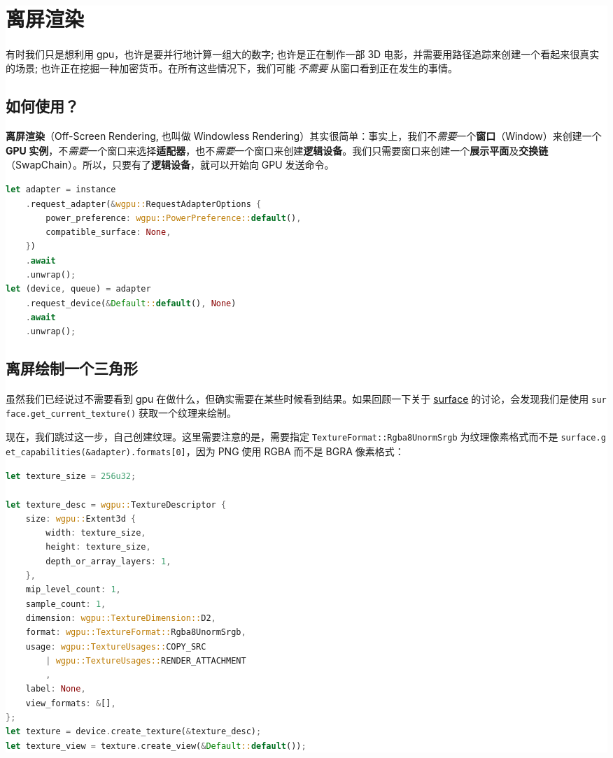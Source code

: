 # 离屏渲染

有时我们只是想利用 gpu，也许是要并行地计算一组大的数字; 也许是正在制作一部 3D 电影，并需要用路径追踪来创建一个看起来很真实的场景; 也许正在挖掘一种加密货币。在所有这些情况下，我们可能 *不需要* 从窗口看到正在发生的事情。

## 如何使用？

**离屏渲染**（Off-Screen Rendering, 也叫做 Windowless Rendering）其实很简单：事实上，我们不*需要*一个**窗口**（Window）来创建一个**GPU 实例**，不*需要*一个窗口来选择**适配器**，也不*需要*一个窗口来创建**逻辑设备**。我们只需要窗口来创建一个**展示平面**及**交换链**（SwapChain）。所以，只要有了**逻辑设备**，就可以开始向 GPU 发送命令。

```rust
let adapter = instance
    .request_adapter(&wgpu::RequestAdapterOptions {
        power_preference: wgpu::PowerPreference::default(),
        compatible_surface: None,
    })
    .await
    .unwrap();
let (device, queue) = adapter
    .request_device(&Default::default(), None)
    .await
    .unwrap();
```

## 离屏绘制一个三角形

虽然我们已经说过不需要看到 gpu 在做什么，但确实需要在某些时候看到结果。如果回顾一下关于 [surface](/beginner/tutorial2-surface/#render) 的讨论，会发现我们是使用 `surface.get_current_texture()` 获取一个纹理来绘制。

现在，我们跳过这一步，自己创建纹理。这里需要注意的是，需要指定 `TextureFormat::Rgba8UnormSrgb` 为纹理像素格式而不是 `surface.get_capabilities(&adapter).formats[0]`，因为 PNG 使用 RGBA 而不是 BGRA 像素格式：

```rust
let texture_size = 256u32;

let texture_desc = wgpu::TextureDescriptor {
    size: wgpu::Extent3d {
        width: texture_size,
        height: texture_size,
        depth_or_array_layers: 1,
    },
    mip_level_count: 1,
    sample_count: 1,
    dimension: wgpu::TextureDimension::D2,
    format: wgpu::TextureFormat::Rgba8UnormSrgb,
    usage: wgpu::TextureUsages::COPY_SRC
        | wgpu::TextureUsages::RENDER_ATTACHMENT
        ,
    label: None,
    view_formats: &[],
};
let texture = device.create_texture(&texture_desc);
let texture_view = texture.create_view(&Default::default());
```
